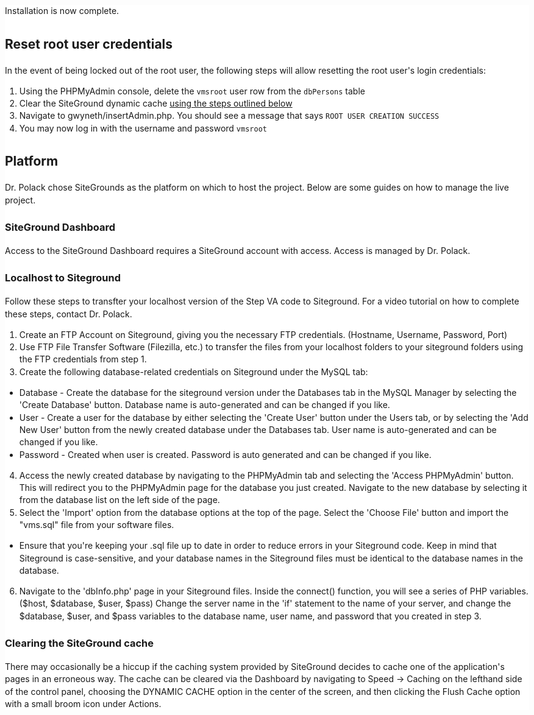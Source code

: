 Installation is now complete.

## Reset root user credentials
In the event of being locked out of the root user, the following steps will allow resetting the root user's login credentials:
1. Using the PHPMyAdmin console, delete the `vmsroot` user row from the `dbPersons` table
2. Clear the SiteGround dynamic cache [using the steps outlined below](#clearing-the-siteground-cache)
3. Navigate to gwyneth/insertAdmin.php. You should see a message that says `ROOT USER CREATION SUCCESS`
4. You may now log in with the username and password `vmsroot`

## Platform
Dr. Polack chose SiteGrounds as the platform on which to host the project. Below are some guides on how to manage the live project.

### SiteGround Dashboard
Access to the SiteGround Dashboard requires a SiteGround account with access. Access is managed by Dr. Polack.

### Localhost to Siteground
Follow these steps to transfter your localhost version of the Step VA code to Siteground. For a video tutorial on how to complete these steps, contact Dr. Polack.
1. Create an FTP Account on Siteground, giving you the necessary FTP credentials. (Hostname, Username, Password, Port)
2. Use FTP File Transfer Software (Filezilla, etc.) to transfer the files from your localhost folders to your siteground folders using the FTP credentials from step 1.
3. Create the following database-related credentials on Siteground under the MySQL tab:
  - Database - Create the database for the siteground version under the Databases tab in the MySQL Manager by selecting the 'Create Database' button. Database name is auto-generated and can be changed if you like.
  - User - Create a user for the database by either selecting the 'Create User' button under the Users tab, or by selecting the 'Add New User' button from the newly created database under the Databases tab. User name is auto-generated and can be changed  if you like.
  - Password - Created when user is created. Password is auto generated and can be changed if you like.
4. Access the newly created database by navigating to the PHPMyAdmin tab and selecting the 'Access PHPMyAdmin' button. This will redirect you to the PHPMyAdmin page for the database you just created. Navigate to the new database by selecting it from the database list on the left side of the page.
5. Select the 'Import' option from the database options at the top of the page. Select the 'Choose File' button and import the "vms.sql" file from your software files.
  - Ensure that you're keeping your .sql file up to date in order to reduce errors in your Siteground code. Keep in mind that Siteground is case-sensitive, and your database names in the Siteground files must be identical to the database names in the database.
6. Navigate to the 'dbInfo.php' page in your Siteground files. Inside the connect() function, you will see a series of PHP variables. ($host, $database, $user, $pass) Change the server name in the 'if' statement to the name of your server, and change the $database, $user, and $pass variables to the database name, user name, and password that you created in step 3. 

### Clearing the SiteGround cache
There may occasionally be a hiccup if the caching system provided by SiteGround decides to cache one of the application's pages in an erroneous way. The cache can be cleared via the Dashboard by navigating to Speed -> Caching on the lefthand side of the control panel, choosing the DYNAMIC CACHE option in the center of the screen, and then clicking the Flush Cache option with a small broom icon under Actions.
